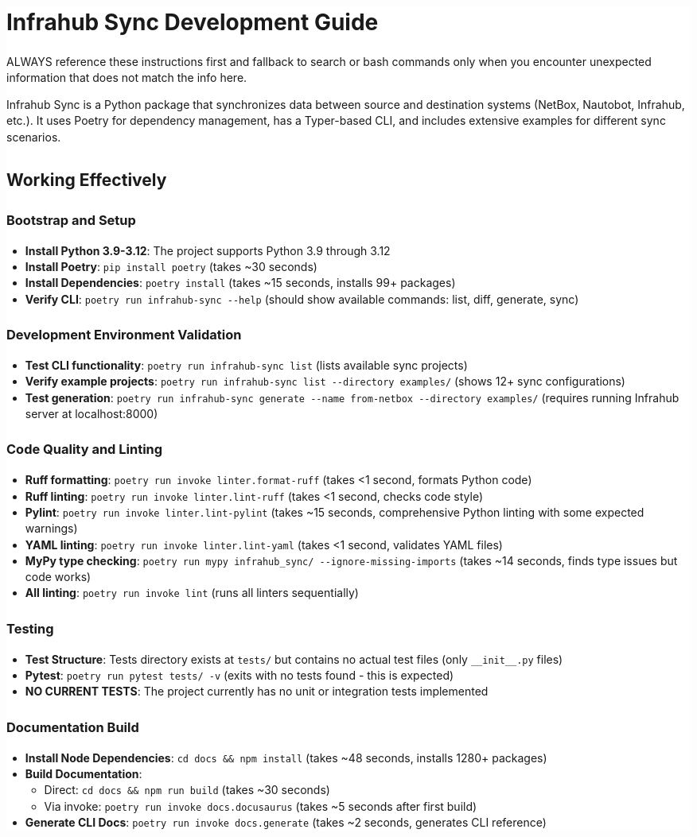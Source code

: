 # Infrahub Sync Development Guide

ALWAYS reference these instructions first and fallback to search or bash commands only when you encounter unexpected information that does not match the info here.

Infrahub Sync is a Python package that synchronizes data between source and destination systems (NetBox, Nautobot, Infrahub, etc.). It uses Poetry for dependency management, has a Typer-based CLI, and includes extensive examples for different sync scenarios.

## Working Effectively

### Bootstrap and Setup
- **Install Python 3.9-3.12**: The project supports Python 3.9 through 3.12
- **Install Poetry**: `pip install poetry` (takes ~30 seconds)
- **Install Dependencies**: `poetry install` (takes ~15 seconds, installs 99+ packages)
- **Verify CLI**: `poetry run infrahub-sync --help` (should show available commands: list, diff, generate, sync)

### Development Environment Validation
- **Test CLI functionality**: `poetry run infrahub-sync list` (lists available sync projects)
- **Verify example projects**: `poetry run infrahub-sync list --directory examples/` (shows 12+ sync configurations)
- **Test generation**: `poetry run infrahub-sync generate --name from-netbox --directory examples/` (requires running Infrahub server at localhost:8000)

### Code Quality and Linting
- **Ruff formatting**: `poetry run invoke linter.format-ruff` (takes <1 second, formats Python code)
- **Ruff linting**: `poetry run invoke linter.lint-ruff` (takes <1 second, checks code style)
- **Pylint**: `poetry run invoke linter.lint-pylint` (takes ~15 seconds, comprehensive Python linting with some expected warnings)
- **YAML linting**: `poetry run invoke linter.lint-yaml` (takes <1 second, validates YAML files)
- **MyPy type checking**: `poetry run mypy infrahub_sync/ --ignore-missing-imports` (takes ~14 seconds, finds type issues but code works)
- **All linting**: `poetry run invoke lint` (runs all linters sequentially)

### Testing
- **Test Structure**: Tests directory exists at `tests/` but contains no actual test files (only `__init__.py` files)
- **Pytest**: `poetry run pytest tests/ -v` (exits with no tests found - this is expected)
- **NO CURRENT TESTS**: The project currently has no unit or integration tests implemented

### Documentation Build
- **Install Node Dependencies**: `cd docs && npm install` (takes ~48 seconds, installs 1280+ packages)
- **Build Documentation**: 
  - Direct: `cd docs && npm run build` (takes ~30 seconds)
  - Via invoke: `poetry run invoke docs.docusaurus` (takes ~5 seconds after first build)
- **Generate CLI Docs**: `poetry run invoke docs.generate` (takes ~2 seconds, generates CLI reference)
